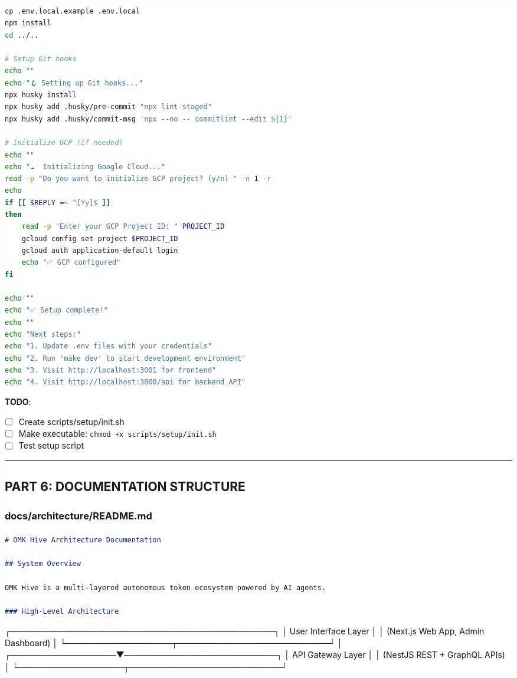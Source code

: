 ```bash
cp .env.local.example .env.local
npm install
cd ../..

# Setup Git hooks
echo ""
echo "🪝 Setting up Git hooks..."
npx husky install
npx husky add .husky/pre-commit "npx lint-staged"
npx husky add .husky/commit-msg 'npx --no -- commitlint --edit ${1}'

# Initialize GCP (if needed)
echo ""
echo "☁️  Initializing Google Cloud..."
read -p "Do you want to initialize GCP project? (y/n) " -n 1 -r
echo
if [[ $REPLY =~ ^[Yy]$ ]]
then
    read -p "Enter your GCP Project ID: " PROJECT_ID
    gcloud config set project $PROJECT_ID
    gcloud auth application-default login
    echo "✅ GCP configured"
fi

echo ""
echo "✅ Setup complete!"
echo ""
echo "Next steps:"
echo "1. Update .env files with your credentials"
echo "2. Run 'make dev' to start development environment"
echo "3. Visit http://localhost:3001 for frontend"
echo "4. Visit http://localhost:3000/api for backend API"
```

**TODO**:
- [ ] Create scripts/setup/init.sh
- [ ] Make executable: `chmod +x scripts/setup/init.sh`
- [ ] Test setup script

---

## PART 6: DOCUMENTATION STRUCTURE

### docs/architecture/README.md
```markdown
# OMK Hive Architecture Documentation

## System Overview

OMK Hive is a multi-layered autonomous token ecosystem powered by AI agents.

### High-Level Architecture

```
┌─────────────────────────────────────────────┐
│          User Interface Layer               │
│  (Next.js Web App, Admin Dashboard)         │
└──────────────────┬──────────────────────────┘
                   │
┌──────────────────▼──────────────────────────┐
│          API Gateway Layer                  │
│  (NestJS REST + GraphQL APIs)              │
└──────────────────┬──────────────────────────┘